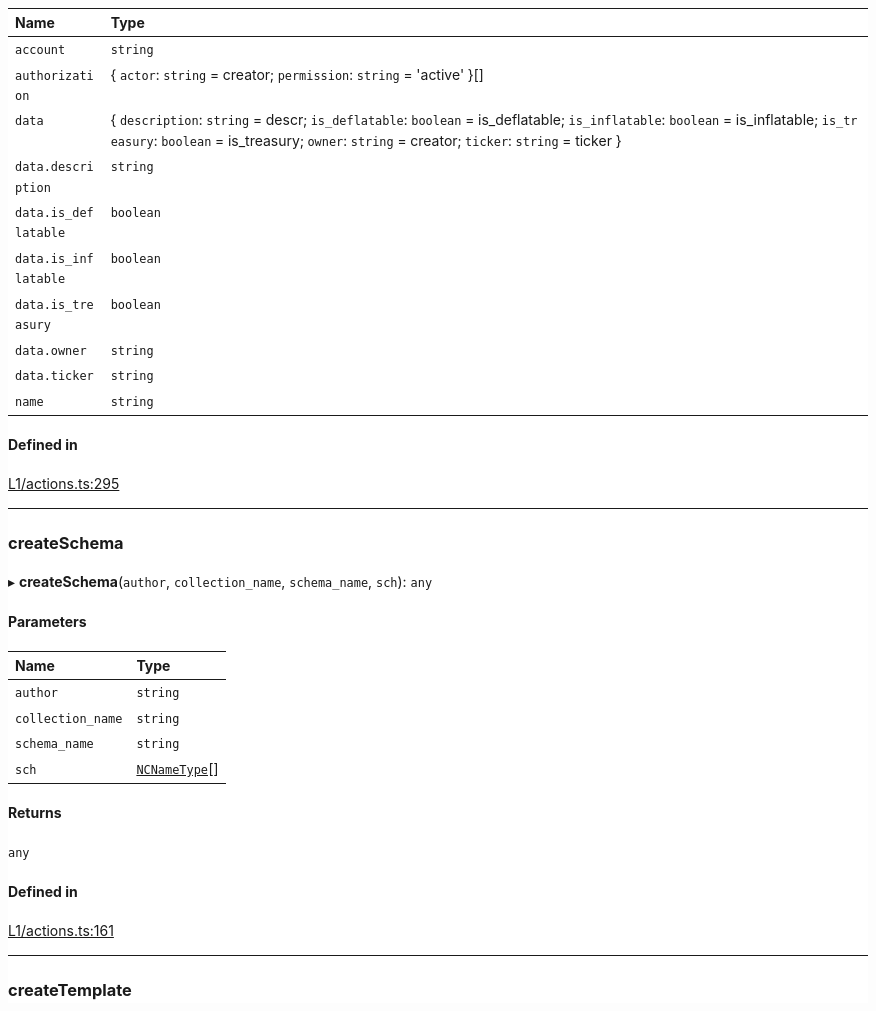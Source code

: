 | Name | Type |
| :------ | :------ |
| `account` | `string` |
| `authorization` | { `actor`: `string` = creator; `permission`: `string` = 'active' }[] |
| `data` | { `description`: `string` = descr; `is_deflatable`: `boolean` = is\_deflatable; `is_inflatable`: `boolean` = is\_inflatable; `is_treasury`: `boolean` = is\_treasury; `owner`: `string` = creator; `ticker`: `string` = ticker } |
| `data.description` | `string` |
| `data.is_deflatable` | `boolean` |
| `data.is_inflatable` | `boolean` |
| `data.is_treasury` | `boolean` |
| `data.owner` | `string` |
| `data.ticker` | `string` |
| `name` | `string` |

#### Defined in

[L1/actions.ts:295](https://github.com/newfound8ion/newcoin-sdk/blob/2d95cfa/src/L1/actions.ts#L295)

___

### createSchema

▸ **createSchema**(`author`, `collection_name`, `schema_name`, `sch`): `any`

#### Parameters

| Name | Type |
| :------ | :------ |
| `author` | `string` |
| `collection_name` | `string` |
| `schema_name` | `string` |
| `sch` | [`NCNameType`](../modules.md#ncnametype)[] |

#### Returns

`any`

#### Defined in

[L1/actions.ts:161](https://github.com/newfound8ion/newcoin-sdk/blob/2d95cfa/src/L1/actions.ts#L161)

___

### createTemplate
